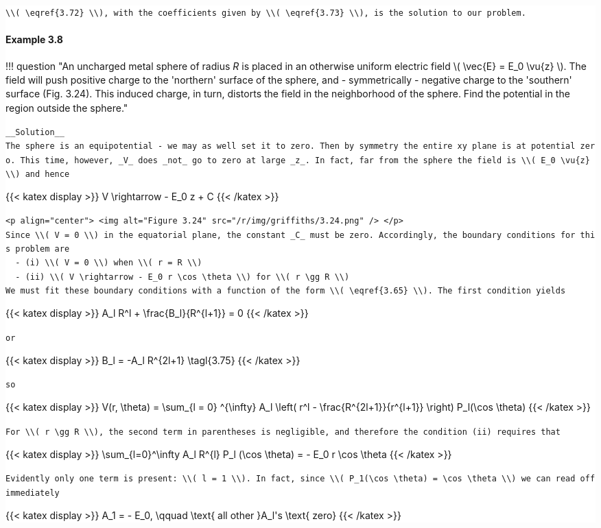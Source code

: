     \\( \eqref{3.72} \\), with the coefficients given by \\( \eqref{3.73} \\), is the solution to our problem.

#### Example 3.8

!!! question "An uncharged metal sphere of radius _R_ is placed in an otherwise uniform electric field \\( \vec{E} = E_0 \vu{z} \\). The field will push positive charge to the 'northern' surface of the sphere, and - symmetrically - negative charge to the 'southern' surface (Fig. 3.24). This induced charge, in turn, distorts the field in the neighborhood of the sphere. Find the potential in the region outside the sphere."
    
    __Solution__
    The sphere is an equipotential - we may as well set it to zero. Then by symmetry the entire xy plane is at potential zero. This time, however, _V_ does _not_ go to zero at large _z_. In fact, far from the sphere the field is \\( E_0 \vu{z} \\) and hence
    
{{< katex display >}}
     V \rightarrow - E_0 z + C
     {{< /katex >}}

    <p align="center"> <img alt="Figure 3.24" src="/r/img/griffiths/3.24.png" /> </p>
    Since \\( V = 0 \\) in the equatorial plane, the constant _C_ must be zero. Accordingly, the boundary conditions for this problem are
      - (i) \\( V = 0 \\) when \\( r = R \\)
      - (ii) \\( V \rightarrow - E_0 r \cos \theta \\) for \\( r \gg R \\)
    We must fit these boundary conditions with a function of the form \\( \eqref{3.65} \\). The first condition yields
    
{{< katex display >}}
     A_l R^l + \frac{B_l}{R^{l+1}} = 0
     {{< /katex >}}
 
    or
    
{{< katex display >}}
    B_l = -A_l R^{2l+1} \tagl{3.75}
    {{< /katex >}}

    so
    
{{< katex display >}}
    V(r, \theta) = \sum_{l = 0} ^{\infty} A_l \left( r^l - \frac{R^{2l+1}}{r^{l+1}}  \right) P_l(\cos \theta)
    {{< /katex >}}

    For \\( r \gg R \\), the second term in parentheses is negligible, and therefore the condition (ii) requires that
    
{{< katex display >}}
    \sum_{l=0}^\infty A_l R^{l} P_l (\cos \theta) = - E_0 r \cos \theta
    {{< /katex >}}

    Evidently only one term is present: \\( l = 1 \\). In fact, since \\( P_1(\cos \theta) = \cos \theta \\) we can read off immediately
    
{{< katex display >}}
    A_1 = - E_0, \qquad \text{ all other }A_l's \text{ zero}
    {{< /katex >}}
